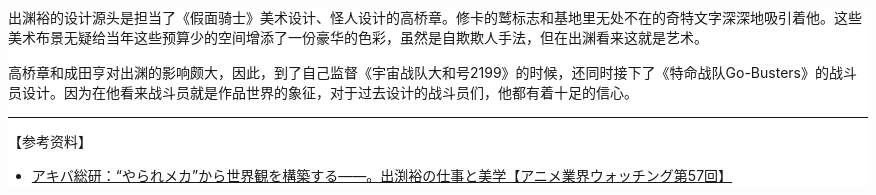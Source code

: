 出渊裕的设计源头是担当了《假面骑士》美术设计、怪人设计的高桥章。修卡的鹫标志和基地里无处不在的奇特文字深深地吸引着他。这些美术布景无疑给当年这些预算少的空间增添了一份豪华的色彩，虽然是自欺欺人手法，但在出渊看来这就是艺术。

高桥章和成田亨对出渊的影响颇大，因此，到了自己监督《宇宙战队大和号2199》的时候，还同时接下了《特命战队Go-Busters》的战斗员设计。因为在他看来战斗员就是作品世界的象征，对于过去设计的战斗员们，他都有着十足的信心。

---
【参考资料】

- [アキバ総研：“やられメカ”から世界観を構築する――。出渕裕の仕事と美学【アニメ業界ウォッチング第57回】](https://akiba-souken.com/article/41317/?page=1)